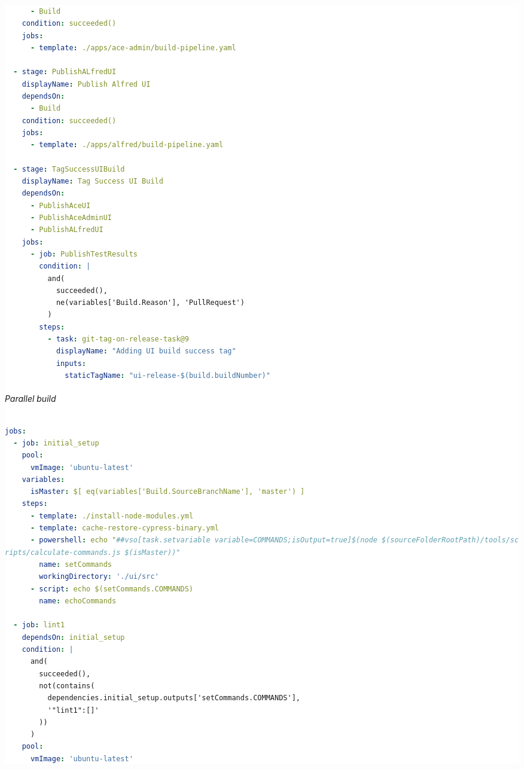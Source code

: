```yaml [1-47|5]
      - Build
    condition: succeeded()
    jobs:
      - template: ./apps/ace-admin/build-pipeline.yaml

  - stage: PublishALfredUI
    displayName: Publish Alfred UI
    dependsOn:
      - Build
    condition: succeeded()
    jobs:
      - template: ./apps/alfred/build-pipeline.yaml

  - stage: TagSuccessUIBuild
    displayName: Tag Success UI Build
    dependsOn:
      - PublishAceUI
      - PublishAceAdminUI
      - PublishALfredUI
    jobs:
      - job: PublishTestResults
        condition: |
          and(
            succeeded(),
            ne(variables['Build.Reason'], 'PullRequest')
          )
        steps:
          - task: git-tag-on-release-task@9
            displayName: "Adding UI build success tag"
            inputs:
              staticTagName: "ui-release-$(build.buildNumber)"
```


###### Parallel build
```yaml [1-256|10-11|19-26|38-45|10-11]
jobs:
  - job: initial_setup
    pool:
      vmImage: 'ubuntu-latest'
    variables:
      isMaster: $[ eq(variables['Build.SourceBranchName'], 'master') ]
    steps:
      - template: ./install-node-modules.yml
      - template: cache-restore-cypress-binary.yml
      - powershell: echo "##vso[task.setvariable variable=COMMANDS;isOutput=true]$(node $(sourceFolderRootPath)/tools/scripts/calculate-commands.js $(isMaster))"
        name: setCommands
        workingDirectory: './ui/src'
      - script: echo $(setCommands.COMMANDS)
        name: echoCommands

  - job: lint1
    dependsOn: initial_setup
    condition: |
      and(
        succeeded(),
        not(contains(
          dependencies.initial_setup.outputs['setCommands.COMMANDS'],
          '"lint1":[]'
        ))
      )
    pool:
      vmImage: 'ubuntu-latest'
```